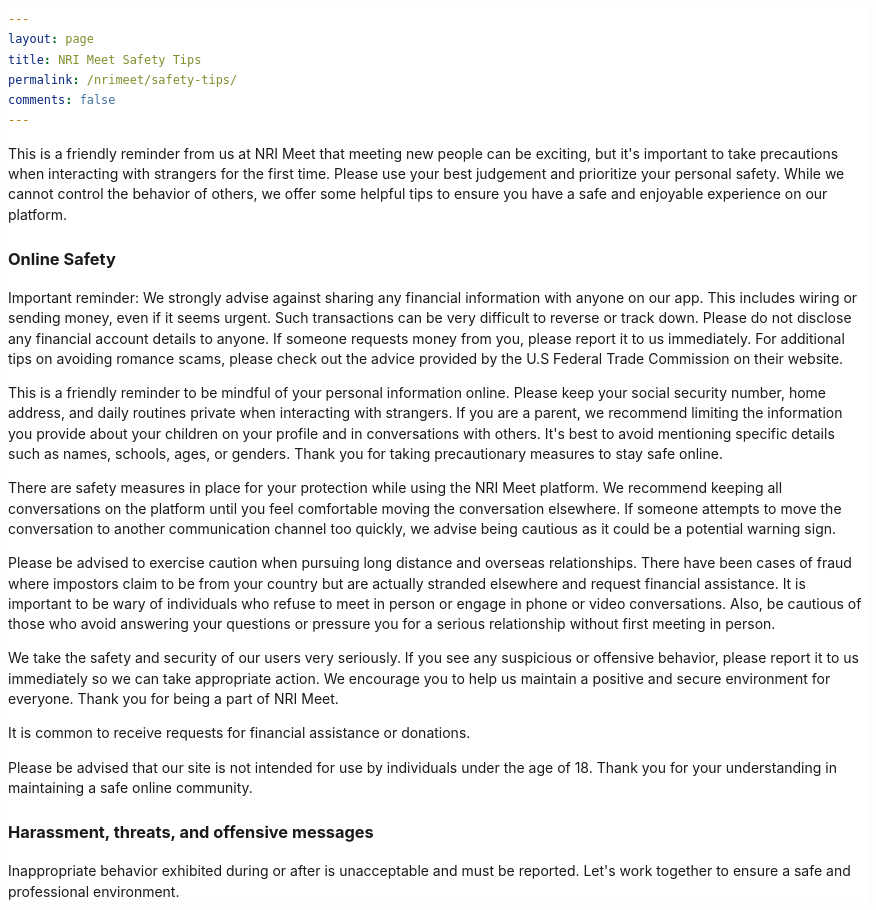 ```yaml
---
layout: page
title: NRI Meet Safety Tips
permalink: /nrimeet/safety-tips/
comments: false
---
```


This is a friendly reminder from us at NRI Meet that meeting new people can be exciting, but it's important to take precautions when interacting with strangers for the first time. Please use your best judgement and prioritize your personal safety. While we cannot control the behavior of others, we offer some helpful tips to ensure you have a safe and enjoyable experience on our platform.

### Online Safety
Important reminder: We strongly advise against sharing any financial information with anyone on our app. This includes wiring or sending money, even if it seems urgent. Such transactions can be very difficult to reverse or track down. Please do not disclose any financial account details to anyone. If someone requests money from you, please report it to us immediately. For additional tips on avoiding romance scams, please check out the advice provided by the U.S Federal Trade Commission on their website.

This is a friendly reminder to be mindful of your personal information online. Please keep your social security number, home address, and daily routines private when interacting with strangers. If you are a parent, we recommend limiting the information you provide about your children on your profile and in conversations with others. It's best to avoid mentioning specific details such as names, schools, ages, or genders. Thank you for taking precautionary measures to stay safe online.

There are safety measures in place for your protection while using the NRI Meet platform. We recommend keeping all conversations on the platform until you feel comfortable moving the conversation elsewhere. If someone attempts to move the conversation to another communication channel too quickly, we advise being cautious as it could be a potential warning sign.

Please be advised to exercise caution when pursuing long distance and overseas relationships. There have been cases of fraud where impostors claim to be from your country but are actually stranded elsewhere and request financial assistance. It is important to be wary of individuals who refuse to meet in person or engage in phone or video conversations. Also, be cautious of those who avoid answering your questions or pressure you for a serious relationship without first meeting in person.

We take the safety and security of our users very seriously. If you see any suspicious or offensive behavior, please report it to us immediately so we can take appropriate action. We encourage you to help us maintain a positive and secure environment for everyone. Thank you for being a part of NRI Meet.

It is common to receive requests for financial assistance or donations.

Please be advised that our site is not intended for use by individuals under the age of 18. Thank you for your understanding in maintaining a safe online community.

### Harassment, threats, and offensive messages

Inappropriate behavior exhibited during or after is unacceptable and must be reported. Let's work together to ensure a safe and professional environment.
